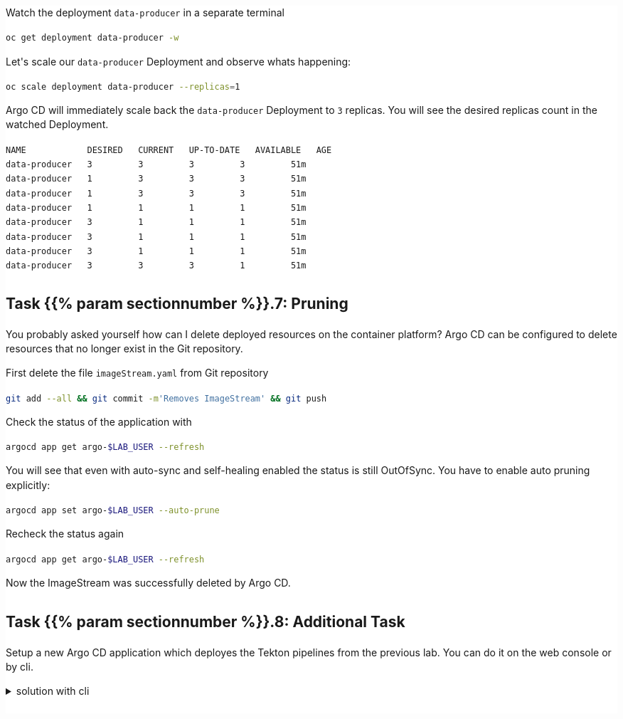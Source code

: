 Watch the deployment `data-producer` in a separate terminal

```bash
oc get deployment data-producer -w
```

Let's scale our `data-producer` Deployment and observe whats happening:

```bash
oc scale deployment data-producer --replicas=1
```

Argo CD will immediately scale back the `data-producer` Deployment to `3` replicas. You will see the desired replicas count in the watched Deployment.

```
NAME            DESIRED   CURRENT   UP-TO-DATE   AVAILABLE   AGE
data-producer   3         3         3         3         51m
data-producer   1         3         3         3         51m
data-producer   1         3         3         3         51m
data-producer   1         1         1         1         51m
data-producer   3         1         1         1         51m
data-producer   3         1         1         1         51m
data-producer   3         1         1         1         51m
data-producer   3         3         3         1         51m
```


## Task {{% param sectionnumber %}}.7: Pruning

You probably asked yourself how can I delete deployed resources on the container platform? Argo CD can be configured to delete resources that no longer exist in the Git repository.

First delete the file `imageStream.yaml` from Git repository

```bash
git add --all && git commit -m'Removes ImageStream' && git push
```

Check the status of the application with

```bash
argocd app get argo-$LAB_USER --refresh
```

You will see that even with auto-sync and self-healing enabled the status is still OutOfSync. You have to enable auto pruning explicitly:

```bash
argocd app set argo-$LAB_USER --auto-prune
```

Recheck the status again

```bash
argocd app get argo-$LAB_USER --refresh
```

Now the ImageStream was successfully deleted by Argo CD.


## Task {{% param sectionnumber %}}.8: Additional Task

Setup a new Argo CD application which deployes the Tekton pipelines from the previous lab. You can do it on the web console or by cli.

<details><summary>solution with cli</summary></details><br/>
